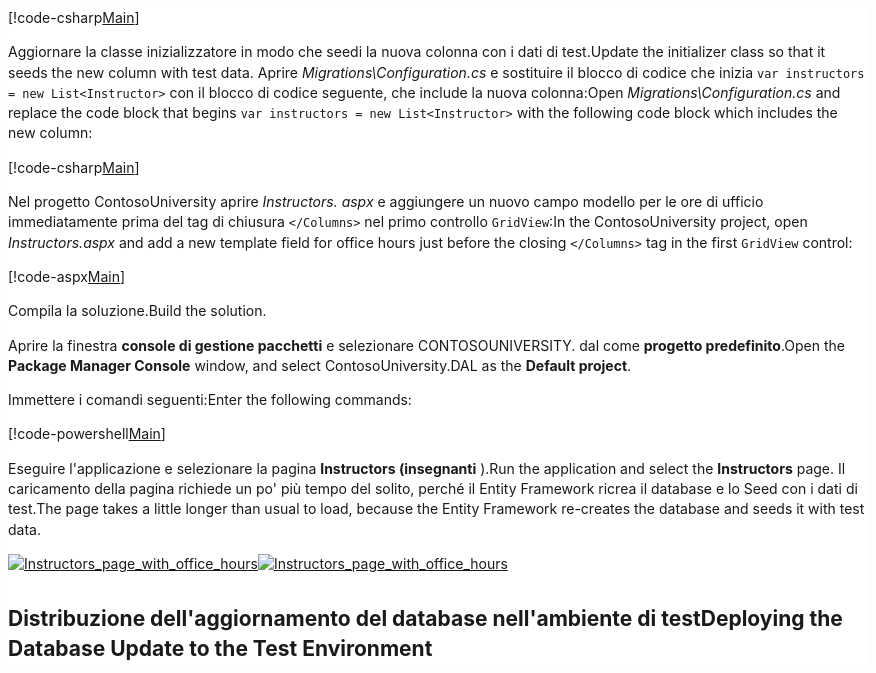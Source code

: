 [!code-csharp[Main](deployment-to-a-hosting-provider-deploying-a-sql-server-database-update-11-of-12/samples/sample1.cs)]

<span data-ttu-id="a19be-118">Aggiornare la classe inizializzatore in modo che seedi la nuova colonna con i dati di test.</span><span class="sxs-lookup"><span data-stu-id="a19be-118">Update the initializer class so that it seeds the new column with test data.</span></span> <span data-ttu-id="a19be-119">Aprire *Migrations\Configuration.cs* e sostituire il blocco di codice che inizia `var instructors = new List<Instructor>` con il blocco di codice seguente, che include la nuova colonna:</span><span class="sxs-lookup"><span data-stu-id="a19be-119">Open *Migrations\Configuration.cs* and replace the code block that begins `var instructors = new List<Instructor>` with the following code block which includes the new column:</span></span>

[!code-csharp[Main](deployment-to-a-hosting-provider-deploying-a-sql-server-database-update-11-of-12/samples/sample2.cs)]

<span data-ttu-id="a19be-120">Nel progetto ContosoUniversity aprire *Instructors. aspx* e aggiungere un nuovo campo modello per le ore di ufficio immediatamente prima del tag di chiusura `</Columns>` nel primo controllo `GridView`:</span><span class="sxs-lookup"><span data-stu-id="a19be-120">In the ContosoUniversity project, open *Instructors.aspx* and add a new template field for office hours just before the closing `</Columns>` tag in the first `GridView` control:</span></span>

[!code-aspx[Main](deployment-to-a-hosting-provider-deploying-a-sql-server-database-update-11-of-12/samples/sample3.aspx)]

<span data-ttu-id="a19be-121">Compila la soluzione.</span><span class="sxs-lookup"><span data-stu-id="a19be-121">Build the solution.</span></span>

<span data-ttu-id="a19be-122">Aprire la finestra **console di gestione pacchetti** e selezionare CONTOSOUNIVERSITY. dal come **progetto predefinito**.</span><span class="sxs-lookup"><span data-stu-id="a19be-122">Open the **Package Manager Console** window, and select ContosoUniversity.DAL as the **Default project**.</span></span>

<span data-ttu-id="a19be-123">Immettere i comandi seguenti:</span><span class="sxs-lookup"><span data-stu-id="a19be-123">Enter the following commands:</span></span>

[!code-powershell[Main](deployment-to-a-hosting-provider-deploying-a-sql-server-database-update-11-of-12/samples/sample4.ps1)]

<span data-ttu-id="a19be-124">Eseguire l'applicazione e selezionare la pagina **Instructors (insegnanti** ).</span><span class="sxs-lookup"><span data-stu-id="a19be-124">Run the application and select the **Instructors** page.</span></span> <span data-ttu-id="a19be-125">Il caricamento della pagina richiede un po' più tempo del solito, perché il Entity Framework ricrea il database e lo Seed con i dati di test.</span><span class="sxs-lookup"><span data-stu-id="a19be-125">The page takes a little longer than usual to load, because the Entity Framework re-creates the database and seeds it with test data.</span></span>

<span data-ttu-id="a19be-126">[![Instructors_page_with_office_hours](deployment-to-a-hosting-provider-deploying-a-sql-server-database-update-11-of-12/_static/image2.png)](deployment-to-a-hosting-provider-deploying-a-sql-server-database-update-11-of-12/_static/image1.png)</span><span class="sxs-lookup"><span data-stu-id="a19be-126">[![Instructors_page_with_office_hours](deployment-to-a-hosting-provider-deploying-a-sql-server-database-update-11-of-12/_static/image2.png)](deployment-to-a-hosting-provider-deploying-a-sql-server-database-update-11-of-12/_static/image1.png)</span></span>

## <a name="deploying-the-database-update-to-the-test-environment"></a><span data-ttu-id="a19be-127">Distribuzione dell'aggiornamento del database nell'ambiente di test</span><span class="sxs-lookup"><span data-stu-id="a19be-127">Deploying the Database Update to the Test Environment</span></span>
